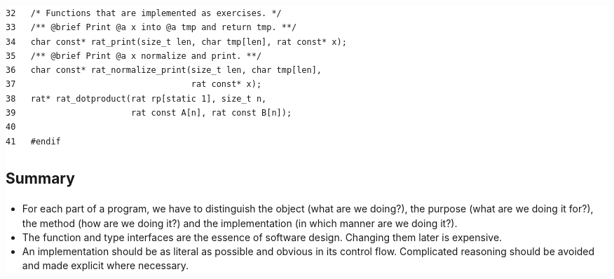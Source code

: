 ```
32   /* Functions that are implemented as exercises. */
33   /** @brief Print @a x into @a tmp and return tmp. **/
34   char const* rat_print(size_t len, char tmp[len], rat const* x);
35   /** @brief Print @a x normalize and print. **/
36   char const* rat_normalize_print(size_t len, char tmp[len],
37                                   rat const* x);
38   rat* rat_dotproduct(rat rp[static 1], size_t n,
39                       rat const A[n], rat const B[n]);
40
41   #endif
```

## Summary

- For each part of a program, we have to distinguish the object (what are we doing?), the purpose (what are we doing it for?), the method (how are we doing it?) and the implementation (in which manner are we doing it?).
- The function and type interfaces are the essence of software design. Changing them later is expensive.
- An implementation should be as literal as possible and obvious in its control flow. Complicated reasoning should be avoided and made explicit where necessary.
